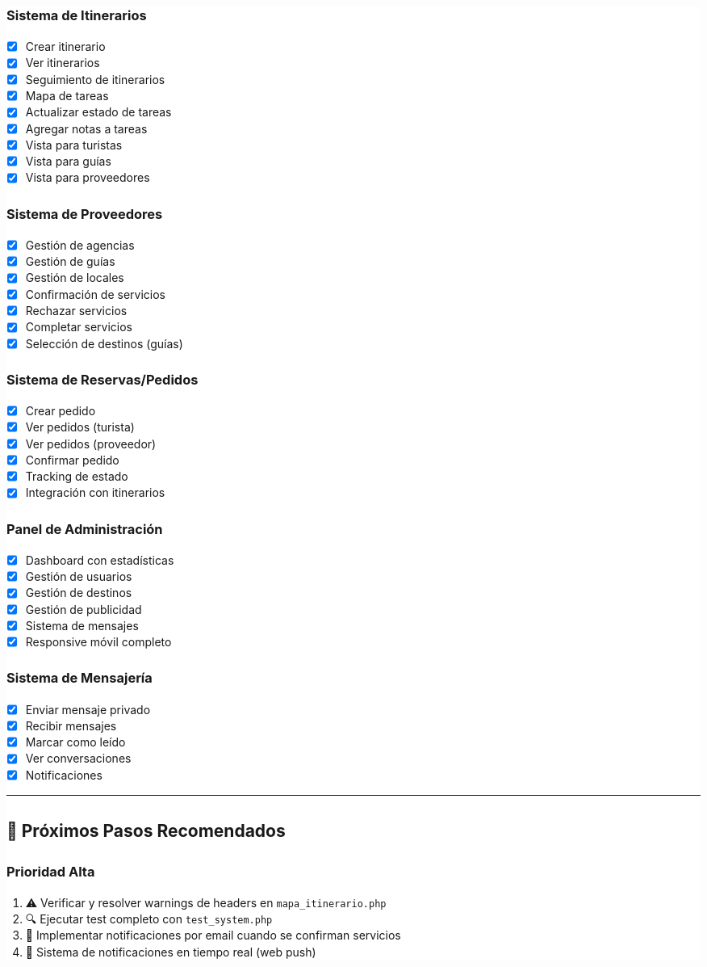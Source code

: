 ### Sistema de Itinerarios
- [x] Crear itinerario
- [x] Ver itinerarios
- [x] Seguimiento de itinerarios
- [x] Mapa de tareas
- [x] Actualizar estado de tareas
- [x] Agregar notas a tareas
- [x] Vista para turistas
- [x] Vista para guías
- [x] Vista para proveedores

### Sistema de Proveedores
- [x] Gestión de agencias
- [x] Gestión de guías
- [x] Gestión de locales
- [x] Confirmación de servicios
- [x] Rechazar servicios
- [x] Completar servicios
- [x] Selección de destinos (guías)

### Sistema de Reservas/Pedidos
- [x] Crear pedido
- [x] Ver pedidos (turista)
- [x] Ver pedidos (proveedor)
- [x] Confirmar pedido
- [x] Tracking de estado
- [x] Integración con itinerarios

### Panel de Administración
- [x] Dashboard con estadísticas
- [x] Gestión de usuarios
- [x] Gestión de destinos
- [x] Gestión de publicidad
- [x] Sistema de mensajes
- [x] Responsive móvil completo

### Sistema de Mensajería
- [x] Enviar mensaje privado
- [x] Recibir mensajes
- [x] Marcar como leído
- [x] Ver conversaciones
- [x] Notificaciones

---

## 🚀 Próximos Pasos Recomendados

### Prioridad Alta
1. ⚠️ Verificar y resolver warnings de headers en `mapa_itinerario.php`
2. 🔍 Ejecutar test completo con `test_system.php`
3. 📧 Implementar notificaciones por email cuando se confirman servicios
4. 🔔 Sistema de notificaciones en tiempo real (web push)
